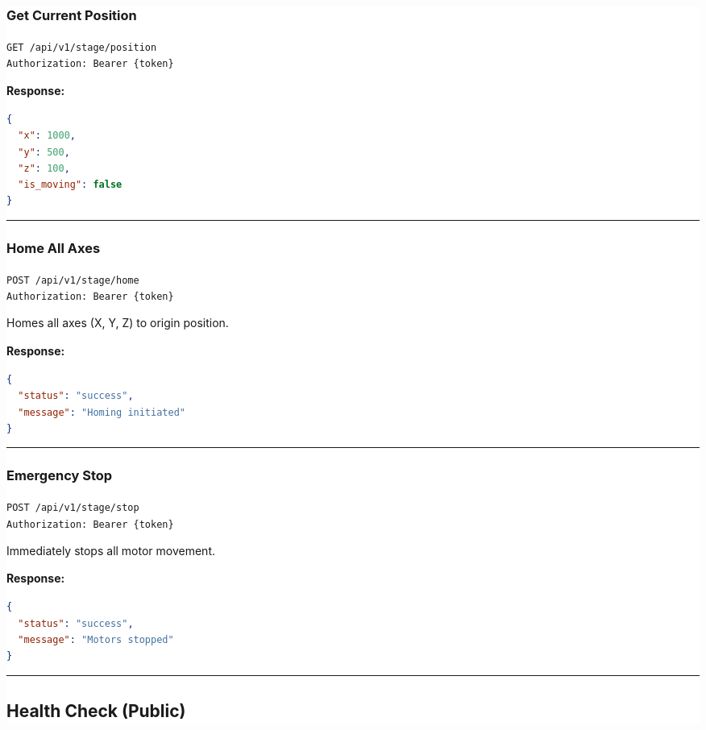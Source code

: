 
### Get Current Position
```http
GET /api/v1/stage/position
Authorization: Bearer {token}
```

**Response:**
```json
{
  "x": 1000,
  "y": 500,
  "z": 100,
  "is_moving": false
}
```

---

### Home All Axes
```http
POST /api/v1/stage/home
Authorization: Bearer {token}
```

Homes all axes (X, Y, Z) to origin position.

**Response:**
```json
{
  "status": "success",
  "message": "Homing initiated"
}
```

---

### Emergency Stop
```http
POST /api/v1/stage/stop
Authorization: Bearer {token}
```

Immediately stops all motor movement.

**Response:**
```json
{
  "status": "success",
  "message": "Motors stopped"
}
```

---

## Health Check (Public)
